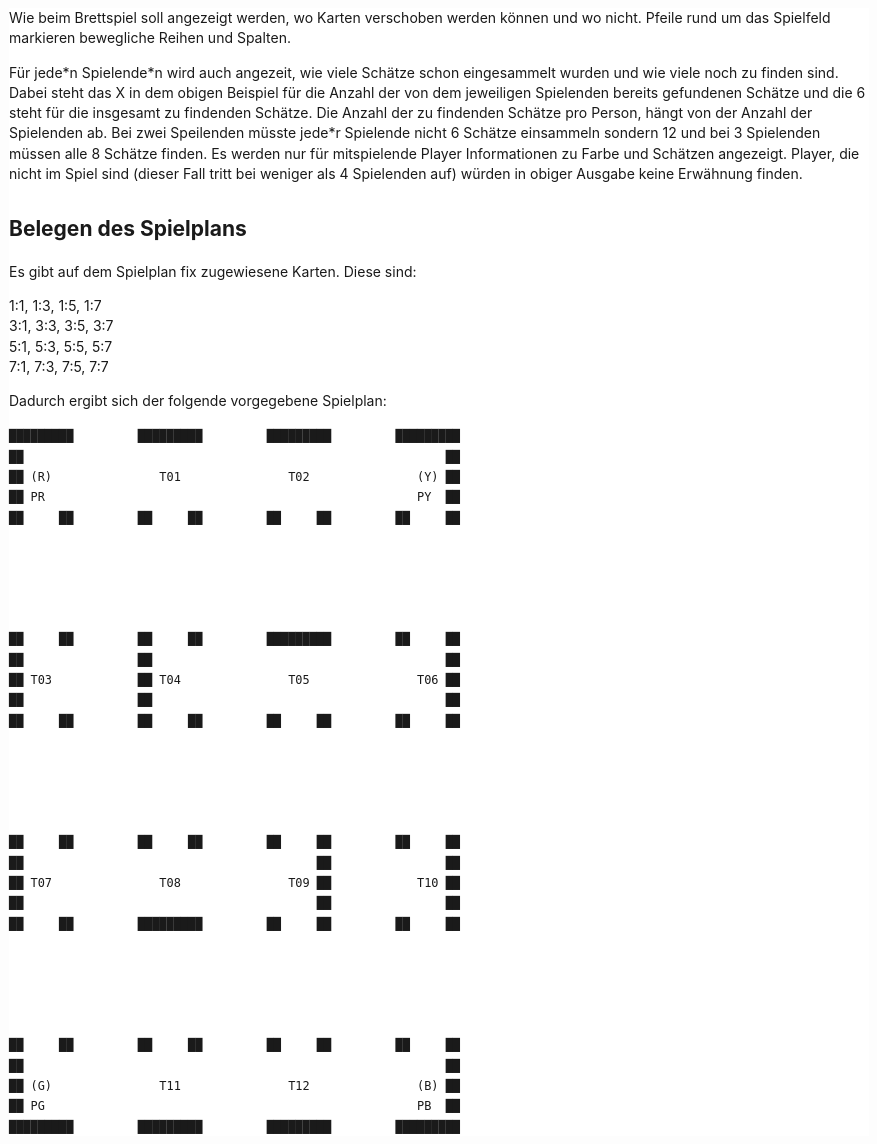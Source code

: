 
Wie beim Brettspiel soll angezeigt werden, wo Karten verschoben werden können und wo nicht. Pfeile rund um das Spielfeld markieren bewegliche Reihen und Spalten.

Für jede&ast;n Spielende&ast;n wird auch angezeit, wie viele Schätze schon eingesammelt wurden und wie viele noch zu finden sind. Dabei steht das X in dem obigen Beispiel für die Anzahl der von dem jeweiligen Spielenden bereits gefundenen Schätze und die 6 steht für die insgesamt zu findenden Schätze. Die Anzahl der zu findenden Schätze pro Person, hängt von der Anzahl der Spielenden ab. Bei zwei Speilenden müsste jede&ast;r Spielende nicht 6 Schätze einsammeln sondern 12 und bei 3 Spielenden müssen alle 8 Schätze finden. Es werden nur für mitspielende Player Informationen zu Farbe und Schätzen angezeigt. Player, die nicht im Spiel sind (dieser Fall tritt bei weniger als 4 Spielenden auf) würden in obiger Ausgabe keine Erwähnung finden. 
## Belegen des Spielplans

Es gibt auf dem Spielplan fix zugewiesene Karten. Diese sind:

1:1, 1:3, 1:5, 1:7\
3:1, 3:3, 3:5, 3:7\
5:1, 5:3, 5:5, 5:7\
7:1, 7:3, 7:5, 7:7

Dadurch ergibt sich der folgende vorgegebene Spielplan:
```
█████████         █████████         █████████         █████████
██                                                           ██
██ (R)               T01               T02               (Y) ██
██ PR                                                    PY  ██
██     ██         ██     ██         ██     ██         ██     ██





██     ██         ██     ██         █████████         ██     ██
██                ██                                         ██
██ T03            ██ T04               T05               T06 ██
██                ██                                         ██
██     ██         ██     ██         ██     ██         ██     ██





██     ██         ██     ██         ██     ██         ██     ██
██                                         ██                ██
██ T07               T08               T09 ██            T10 ██
██                                         ██                ██
██     ██         █████████         ██     ██         ██     ██





██     ██         ██     ██         ██     ██         ██     ██
██                                                           ██
██ (G)               T11               T12               (B) ██
██ PG                                                    PB  ██
█████████         █████████         █████████         █████████
```

